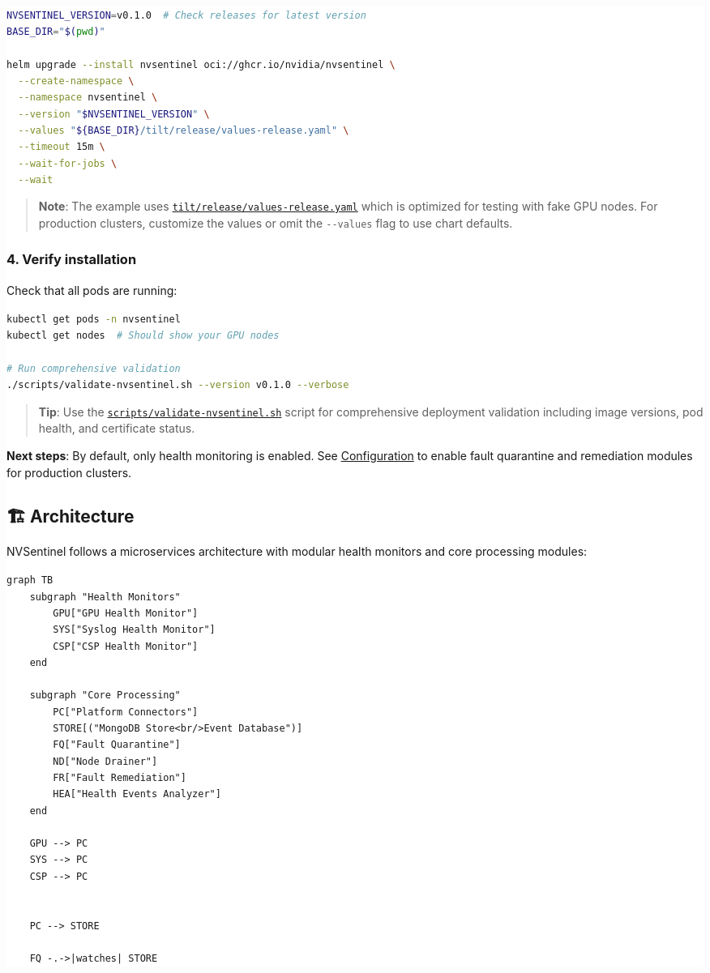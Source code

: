 ```bash
NVSENTINEL_VERSION=v0.1.0  # Check releases for latest version
BASE_DIR="$(pwd)"

helm upgrade --install nvsentinel oci://ghcr.io/nvidia/nvsentinel \
  --create-namespace \
  --namespace nvsentinel \
  --version "$NVSENTINEL_VERSION" \
  --values "${BASE_DIR}/tilt/release/values-release.yaml" \
  --timeout 15m \
  --wait-for-jobs \
  --wait
```

> **Note**: The example uses [`tilt/release/values-release.yaml`](tilt/release/values-release.yaml) which is optimized for testing with fake GPU nodes. For production clusters, customize the values or omit the `--values` flag to use chart defaults.

### 4. Verify installation

Check that all pods are running:

```bash
kubectl get pods -n nvsentinel
kubectl get nodes  # Should show your GPU nodes

# Run comprehensive validation
./scripts/validate-nvsentinel.sh --version v0.1.0 --verbose
```

> **Tip**: Use the [`scripts/validate-nvsentinel.sh`](scripts/validate-nvsentinel.sh) script for comprehensive deployment validation including image versions, pod health, and certificate status.

**Next steps**: By default, only health monitoring is enabled. See [Configuration](#-configuration) to enable fault quarantine and remediation modules for production clusters.


## 🏗️ Architecture

NVSentinel follows a microservices architecture with modular health monitors and core processing modules:

```mermaid
graph TB
    subgraph "Health Monitors"
        GPU["GPU Health Monitor"]
        SYS["Syslog Health Monitor"]
        CSP["CSP Health Monitor"]
    end
    
    subgraph "Core Processing"
        PC["Platform Connectors"]
        STORE[("MongoDB Store<br/>Event Database")]
        FQ["Fault Quarantine"]
        ND["Node Drainer"]
        FR["Fault Remediation"]
        HEA["Health Events Analyzer"]
    end
    
    GPU --> PC
    SYS --> PC
    CSP --> PC

    
    PC --> STORE
    
    FQ -.->|watches| STORE
```
